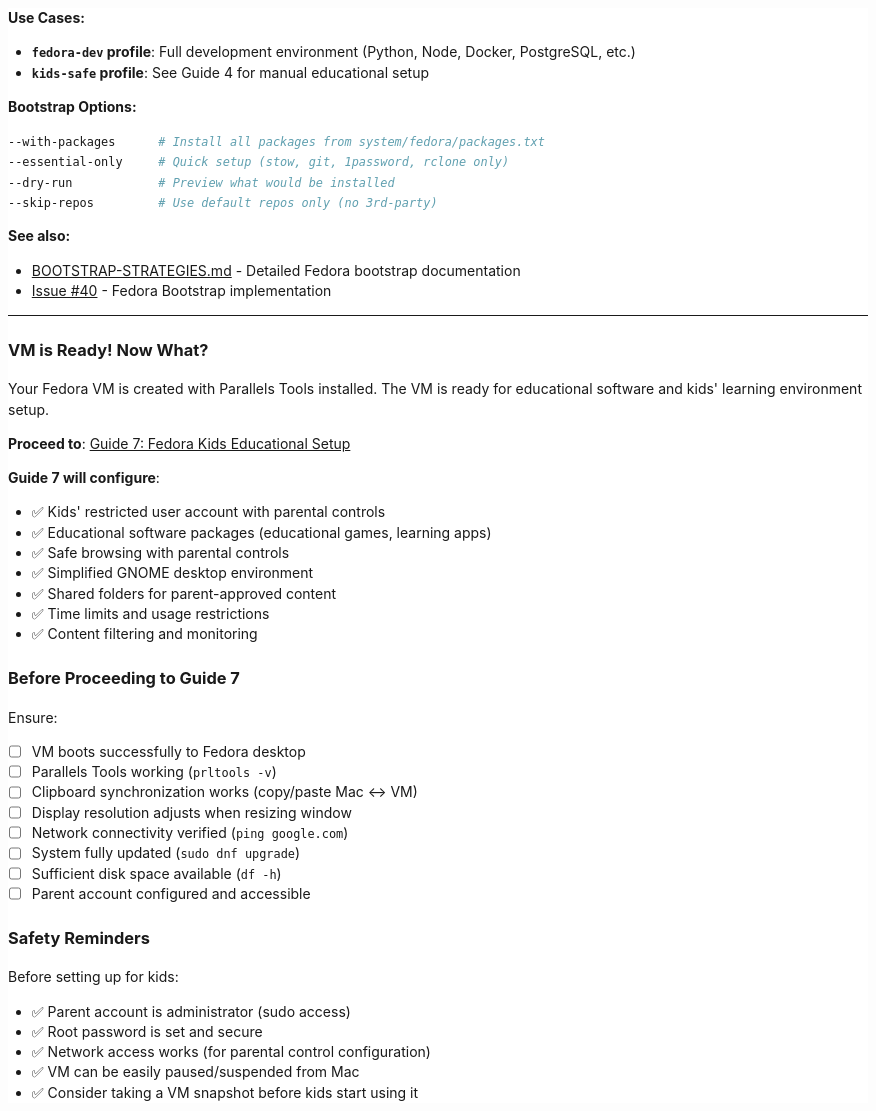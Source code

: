 **Use Cases:**
- **`fedora-dev` profile**: Full development environment (Python, Node, Docker, PostgreSQL, etc.)
- **`kids-safe` profile**: See Guide 4 for manual educational setup

**Bootstrap Options:**
```bash
--with-packages      # Install all packages from system/fedora/packages.txt
--essential-only     # Quick setup (stow, git, 1password, rclone only)
--dry-run            # Preview what would be installed
--skip-repos         # Use default repos only (no 3rd-party)
```

**See also:**
- [BOOTSTRAP-STRATEGIES.md](../os-configurations/BOOTSTRAP-STRATEGIES.md#fedorarhel-bootstrap-strategy) - Detailed Fedora bootstrap documentation
- [Issue #40](https://github.com/matteocervelli/dotfiles/issues/40) - Fedora Bootstrap implementation

---

### VM is Ready! Now What?

Your Fedora VM is created with Parallels Tools installed. The VM is ready for educational software and kids' learning environment setup.

**Proceed to**: [Guide 7: Fedora Kids Educational Setup](parallels-7-fedora-kids-educational-setup.md)

**Guide 7 will configure**:
- ✅ Kids' restricted user account with parental controls
- ✅ Educational software packages (educational games, learning apps)
- ✅ Safe browsing with parental controls
- ✅ Simplified GNOME desktop environment
- ✅ Shared folders for parent-approved content
- ✅ Time limits and usage restrictions
- ✅ Content filtering and monitoring

### Before Proceeding to Guide 7

Ensure:
- [ ] VM boots successfully to Fedora desktop
- [ ] Parallels Tools working (`prltools -v`)
- [ ] Clipboard synchronization works (copy/paste Mac ↔ VM)
- [ ] Display resolution adjusts when resizing window
- [ ] Network connectivity verified (`ping google.com`)
- [ ] System fully updated (`sudo dnf upgrade`)
- [ ] Sufficient disk space available (`df -h`)
- [ ] Parent account configured and accessible

### Safety Reminders

Before setting up for kids:
- ✅ Parent account is administrator (sudo access)
- ✅ Root password is set and secure
- ✅ Network access works (for parental control configuration)
- ✅ VM can be easily paused/suspended from Mac
- ✅ Consider taking a VM snapshot before kids start using it
